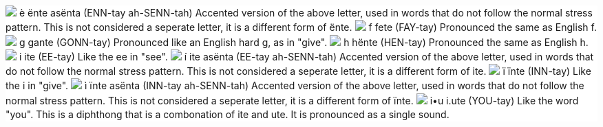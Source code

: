   <tr>
    <td><img src="../font_print/ehnte_asehnta.png" height="36px"></td>
    <td>è</td>
    <td>ënte asënta (ENN-tay ah-SENN-tah)</td>
    <td>Accented version of the above letter, used in words that do not follow the normal stress pattern. This is not considered a seperate letter, it is a different form of ënte.</td>
  </tr>
  <tr>
    <td><img src="../font_print/fete.png" height="36px"></td>
    <td>f</td>
    <td>fete (FAY-tay)</td>
    <td>Pronounced the same as English f.</td>
  </tr>
  <tr>
    <td><img src="../font_print/gante.png" height="36px"></td>
    <td>g</td>
    <td>gante (GONN-tay)</td>
    <td>Pronounced like an English hard g, as in "give".</td>
  </tr>
  <tr>
    <td><img src="../font_print/hehnte.png" height="36px"></td>
    <td>h</td>
    <td>hënte (HEN-tay)</td>
    <td>Pronounced the same as English h.</td>
  </tr>
  <tr>
    <td><img src="../font_print/ite.png" height="36px"></td>
    <td>i</td>
    <td>ite (EE-tay)</td>
    <td>Like the ee in "see".</td>
  </tr>
  <tr>
    <td><img src="../font_print/ite_asehnta.png" height="36px"></td>
    <td>í</td>
    <td>ite asënta (EE-tay ah-SENN-tah)</td>
    <td>Accented version of the above letter, used in words that do not follow the normal stress pattern. This is not considered a seperate letter, it is a different form of ite.</td>
  </tr>
  <tr>
    <td><img src="../font_print/ihnte.png" height="36px"></td>
    <td>ï</td>
    <td>ïnte (INN-tay)</td>
    <td>Like the i in "give".</td>
  </tr>
  <tr>
    <td><img src="../font_print/ihnte_asehnta.png" height="36px"></td>
    <td>ì</td>
    <td>ïnte asënta (INN-tay ah-SENN-tah)</td>
    <td>Accented version of the above letter, used in words that do not follow the normal stress pattern. This is not considered a seperate letter, it is a different form of ïnte.</td>
  </tr>
  <tr>
    <td><img src="../font_print/iute.png" height="36px"></td>
    <td>i•u</td>
    <td>i.ute (YOU-tay)</td>
    <td>Like the word "you". This is a diphthong that is a combonation of ite and ute. It is pronounced as a single sound.</td>
  </tr>